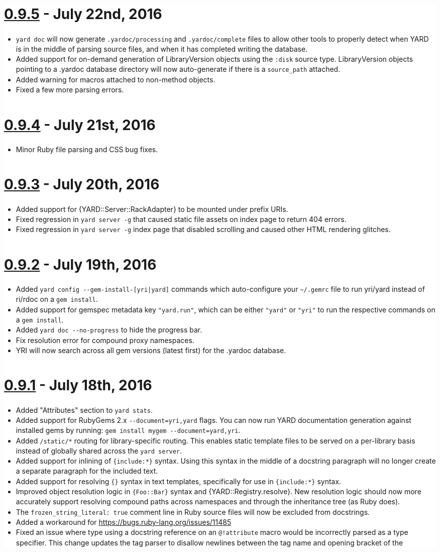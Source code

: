 # [0.9.5] - July 22nd, 2016

[0.9.5]: https://github.com/lsegal/yard/compare/v0.9.4...v0.9.5

- `yard doc` will now generate `.yardoc/processing` and `.yardoc/complete` files
  to allow other tools to properly detect when YARD is in the middle of parsing
  source files, and when it has completed writing the database.
- Added support for on-demand generation of LibraryVersion objects using the
  `:disk` source type. LibraryVersion objects pointing to a .yardoc database
  directory will now auto-generate if there is a `source_path` attached.
- Added warning for macros attached to non-method objects.
- Fixed a few more parsing errors.

# [0.9.4] - July 21st, 2016

[0.9.4]: https://github.com/lsegal/yard/compare/v0.9.3...v0.9.4

- Minor Ruby file parsing and CSS bug fixes.

# [0.9.3] - July 20th, 2016

[0.9.3]: https://github.com/lsegal/yard/compare/v0.9.2...v0.9.3

- Added support for {YARD::Server::RackAdapter} to be mounted under prefix URIs.
- Fixed regression in `yard server -g` that caused static file assets on index
  page to return 404 errors.
- Fixed regression in `yard server -g` index page that disabled scrolling and
  caused other HTML rendering glitches.

# [0.9.2] - July 19th, 2016

[0.9.2]: https://github.com/lsegal/yard/compare/v0.9.1...v0.9.2

- Added `yard config --gem-install-[yri|yard]` commands which auto-configure
  your `~/.gemrc` file to run yri/yard instead of ri/rdoc on a `gem install`.
- Added support for gemspec metadata key `"yard.run"`, which can be either
  `"yard"` or `"yri"` to run the respective commands on a `gem install`.
- Added `yard doc --no-progress` to hide the progress bar.
- Fix resolution error for compound proxy namespaces.
- YRI will now search across all gem versions (latest first) for the .yardoc
  database.

# [0.9.1] - July 18th, 2016

[0.9.1]: https://github.com/lsegal/yard/compare/v0.9.0...v0.9.1

- Added "Attributes" section to `yard stats`.
- Added support for RubyGems 2.x `--document=yri,yard` flags. You can now run
  YARD documentation generation against installed gems by running:
  `gem install mygem --document=yard,yri`.
- Added `/static/*` routing for library-specific routing. This enables static
  template files to be served on a per-library basis instead of globally shared
  across the `yard server`.
- Added support for inlining of `{include:*}` syntax. Using this syntax in
  the middle of a docstring paragraph will no longer create a separate paragraph
  for the included text.
- Added support for resolving `{}` syntax in text templates, specifically for
  use in `{include:*}` syntax.
- Improved object resolution logic in `{Foo::Bar}` syntax and {YARD::Registry.resolve}.
  New resolution logic should now more accurately support resolving compound paths
  across namespaces and through the inheritance tree (as Ruby does).
- The `frozen_string_literal: true` comment line in Ruby source files will now be
  excluded from docstrings.
- Added a workaround for https://bugs.ruby-lang.org/issues/11485
- Fixed an issue where type using a docstring reference on an `@!attribute` macro
  would be incorrectly parsed as a type specifier. This change updates the tag
  parser to disallow newlines between the tag name and opening bracket of the

[0.9.11]: https://github.com/lsegal/yard/compare/v0.9.10...v0.9.11
[0.9.10]: https://github.com/lsegal/yard/compare/v0.9.9...v0.9.10
[0.9.9]: https://github.com/lsegal/yard/compare/v0.9.8...v0.9.9
[0.9.8]: https://github.com/lsegal/yard/compare/v0.9.7...v0.9.8
[0.9.7]: https://github.com/lsegal/yard/compare/v0.9.6...v0.9.7
[0.9.6]: https://github.com/lsegal/yard/compare/v0.9.5...v0.9.6
[0.9.0]: https://github.com/lsegal/yard/compare/v0.8.7.6...v0.9.0
[0.8.7.6]: https://github.com/lsegal/yard/compare/v0.8.7.5...v0.8.7.6
[0.8.7.5]: https://github.com/lsegal/yard/compare/v0.8.7.4...v0.8.7.5
[0.8.7.4]: https://github.com/lsegal/yard/compare/v0.8.7.3...v0.8.7.4
[0.8.7.3]: https://github.com/lsegal/yard/compare/v0.8.7.2...v0.8.7.3
[0.8.7.2]: https://github.com/lsegal/yard/compare/v0.8.7.1...v0.8.7.2
[0.8.7.1]: https://github.com/lsegal/yard/compare/v0.8.7...v0.8.7.1
[0.8.7]: https://github.com/lsegal/yard/compare/v0.8.6.2...v0.8.7
[0.8.6.2]: https://github.com/lsegal/yard/compare/v0.8.6.1...v0.8.6.2
[0.8.6.1]: https://github.com/lsegal/yard/compare/v0.8.6...v0.8.6.1
[0.8.6]: https://github.com/lsegal/yard/compare/v0.8.5.2...v0.8.6
[0.8.5.2]: https://github.com/lsegal/yard/compare/v0.8.5.1...v0.8.5.2
[0.8.5.1]: https://github.com/lsegal/yard/compare/v0.8.5...v0.8.5.1
[0.8.5]: https://github.com/lsegal/yard/compare/v0.8.4.1...v0.8.5
[0.8.4.1]: https://github.com/lsegal/yard/compare/v0.8.4...v0.8.4.1
[0.8.4]: https://github.com/lsegal/yard/compare/v0.8.3...v0.8.4
[0.8.3]: https://github.com/lsegal/yard/compare/v0.8.2.1...v0.8.3
[0.8.2.1]: https://github.com/lsegal/yard/compare/v0.8.2...v0.8.2.1
[0.8.2]: https://github.com/lsegal/yard/compare/v0.8.1...v0.8.2
[0.8.1]: https://github.com/lsegal/yard/compare/v0.8.0...v0.8.1
[0.8.0]: https://github.com/lsegal/yard/compare/v0.7.5...v0.8.0
[0.7.5]: https://github.com/lsegal/yard/compare/v0.7.4...v0.7.5
[0.7.4]: https://github.com/lsegal/yard/compare/v0.7.3...v0.7.4
[0.7.3]: https://github.com/lsegal/yard/compare/v0.7.2...v0.7.3
[0.7.2]: https://github.com/lsegal/yard/compare/v0.7.1...v0.7.2
[0.7.1]: https://github.com/lsegal/yard/compare/v0.7.0...v0.7.1
[0.7.0]: https://github.com/lsegal/yard/compare/v0.6.8...v0.7.0
[0.6.8]: https://github.com/lsegal/yard/compare/v0.6.7...v0.6.8
[0.6.7]: https://github.com/lsegal/yard/compare/v0.6.6...v0.6.7
[0.6.6]: https://github.com/lsegal/yard/compare/v0.6.5...v0.6.6
[0.6.5]: https://github.com/lsegal/yard/compare/v0.6.4...v0.6.5
[0.6.4]: https://github.com/lsegal/yard/compare/v0.6.3...v0.6.4
[0.6.3]: https://github.com/lsegal/yard/compare/v0.6.2...v0.6.3
[0.6.2]: https://github.com/lsegal/yard/compare/v0.6.1...v0.6.2
[0.6.1]: https://github.com/lsegal/yard/compare/v0.6.0...v0.6.1
[0.6.0]: https://github.com/lsegal/yard/compare/v0.5.8...v0.6.0
[0.5.8]: https://github.com/lsegal/yard/compare/v0.5.7...v0.5.8
[0.5.7]: https://github.com/lsegal/yard/compare/v0.5.6...v0.5.7
[0.5.6]: https://github.com/lsegal/yard/compare/v0.5.5...v0.5.6
[0.5.5]: https://github.com/lsegal/yard/compare/v0.5.4...v0.5.5
[0.5.4]: https://github.com/lsegal/yard/compare/v0.5.3...v0.5.4
[0.5.3]: https://github.com/lsegal/yard/compare/v0.5.2...v0.5.3
[0.5.2]: https://github.com/lsegal/yard/compare/v0.5.1...v0.5.2
[0.5.1]: https://github.com/lsegal/yard/compare/v0.5.0...v0.5.1
[0.5.0]: https://github.com/lsegal/yard/compare/v0.4.0...v0.5.0
[0.4.0]: https://github.com/lsegal/yard/compare/v0.2.3.5...v0.4.0
[0.2.3.5]: https://github.com/lsegal/yard/compare/v0.2.3.4...v0.2.3.5
[0.2.3.4]: https://github.com/lsegal/yard/compare/v0.2.3.3...v0.2.3.4
[0.2.3.3]: https://github.com/lsegal/yard/compare/v0.2.3.2...v0.2.3.3
[0.2.3.2]: https://github.com/lsegal/yard/compare/v0.2.3.1...v0.2.3.2
[0.2.3.1]: https://github.com/lsegal/yard/compare/v0.2.3...v0.2.3.1
[0.2.3]: https://github.com/lsegal/yard/compare/v0.2.2...v0.2.3
[0.2.2]: https://github.com/lsegal/yard/compare/v0.2.1...v0.2.2
[0.2.1]: https://github.com/lsegal/yard/compare/v0.1a...v0.2.1